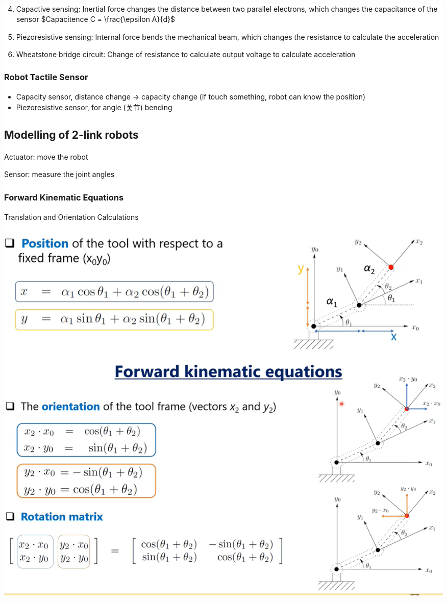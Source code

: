 4. Capactive sensing: Inertial force changes the distance between two parallel electrons, which changes the capacitance of the sensor $Capacitence C = \frac{\epsilon A}{d}$

5. Piezoresistive sensing: Internal force bends the mechanical beam, which changes the resistance to calculate the acceleration
6. Wheatstone bridge circuit: Change of resistance to calculate output voltage to calculate acceleration

### Robot Tactile Sensor
- Capacity sensor, distance change -> capacity change (if touch something, robot can know the position)
- Piezoresistive sensor, for angle (关节) bending

## Modelling of 2-link robots
Actuator: move the robot

Sensor: measure the joint angles

### Forward Kinematic Equations
Translation and Orientation Calculations

![](position%20calculation%20img%20.png)

![](orientation%20calculation%20img.png)
